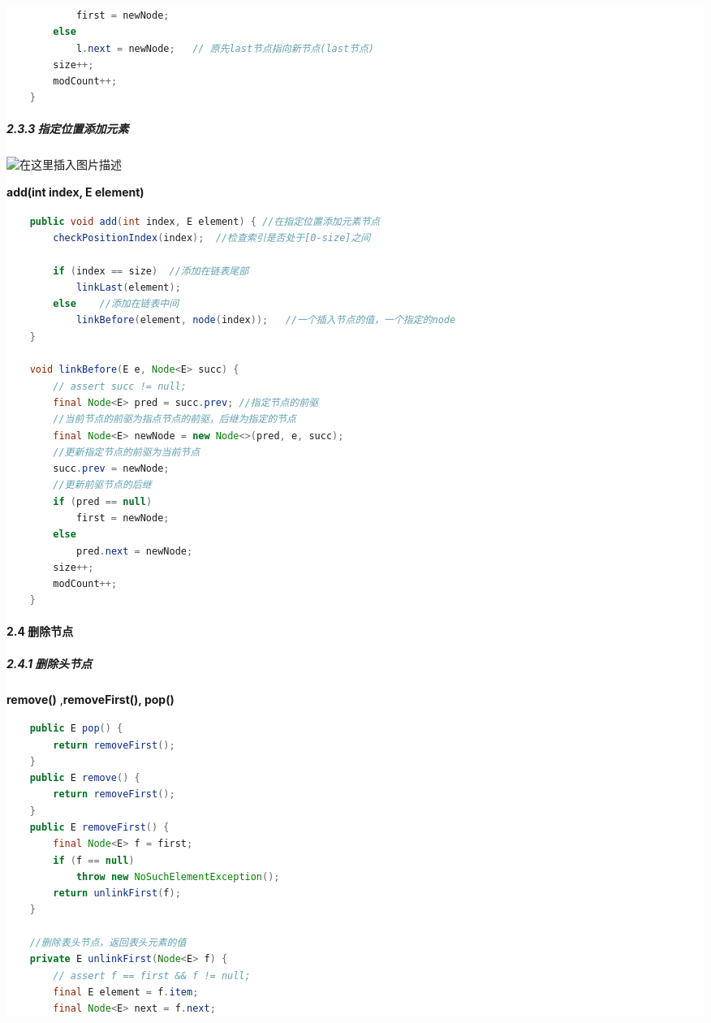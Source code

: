 ```java
            first = newNode;
        else
            l.next = newNode;	// 原先last节点指向新节点(last节点)
        size++;
        modCount++;
    }
```

##### 2.3.3 指定位置添加元素

![在这里插入图片描述](https://img-blog.csdnimg.cn/20191225180836833.png?x-oss-process=image/watermark,type_ZmFuZ3poZW5naGVpdGk,shadow_10,text_aHR0cHM6Ly9ibG9nLmNzZG4ubmV0L3poaXhpbmd3dQ==,size_16,color_FFFFFF,t_70)

**add(int index, E element)**

```java
	public void add(int index, E element) {	//在指定位置添加元素节点
        checkPositionIndex(index);	//检查索引是否处于[0-size]之间

        if (index == size)	//添加在链表尾部
            linkLast(element);
        else	//添加在链表中间
            linkBefore(element, node(index));	//一个插入节点的值，一个指定的node
    }

	void linkBefore(E e, Node<E> succ) {
        // assert succ != null;
        final Node<E> pred = succ.prev;	//指定节点的前驱
        //当前节点的前驱为指点节点的前驱，后继为指定的节点
        final Node<E> newNode = new Node<>(pred, e, succ);
        //更新指定节点的前驱为当前节点
        succ.prev = newNode;
        //更新前驱节点的后继
        if (pred == null)
            first = newNode;
        else
            pred.next = newNode;
        size++;
        modCount++;
    }
```

#### 2.4 删除节点

##### 2.4.1 删除头节点

**remove()** ,**removeFirst(), pop()**

```java
	public E pop() {
        return removeFirst();
    }
	public E remove() {
        return removeFirst();
    }
	public E removeFirst() {
        final Node<E> f = first;
        if (f == null)
            throw new NoSuchElementException();
        return unlinkFirst(f);
    }

	//删除表头节点，返回表头元素的值
	private E unlinkFirst(Node<E> f) {
        // assert f == first && f != null;
        final E element = f.item;
        final Node<E> next = f.next;
```